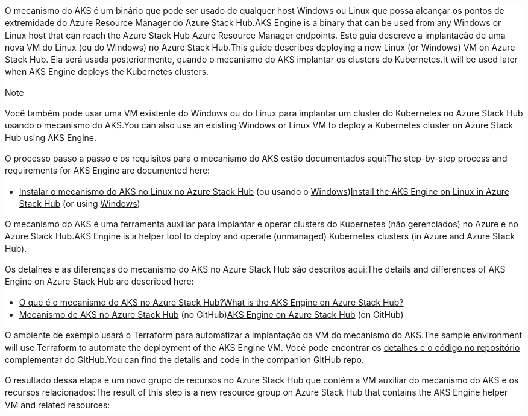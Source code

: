 <span data-ttu-id="53afc-128">O mecanismo do AKS é um binário que pode ser usado de qualquer host Windows ou Linux que possa alcançar os pontos de extremidade do Azure Resource Manager do Azure Stack Hub.</span><span class="sxs-lookup"><span data-stu-id="53afc-128">AKS Engine is a binary that can be used from any Windows or Linux host that can reach the Azure Stack Hub Azure Resource Manager endpoints.</span></span> <span data-ttu-id="53afc-129">Este guia descreve a implantação de uma nova VM do Linux (ou do Windows) no Azure Stack Hub.</span><span class="sxs-lookup"><span data-stu-id="53afc-129">This guide describes deploying a new Linux (or Windows) VM on Azure Stack Hub.</span></span> <span data-ttu-id="53afc-130">Ela será usada posteriormente, quando o mecanismo do AKS implantar os clusters do Kubernetes.</span><span class="sxs-lookup"><span data-stu-id="53afc-130">It will be used later when AKS Engine deploys the Kubernetes clusters.</span></span>

> [!NOTE]
> <span data-ttu-id="53afc-131">Você também pode usar uma VM existente do Windows ou do Linux para implantar um cluster do Kubernetes no Azure Stack Hub usando o mecanismo do AKS.</span><span class="sxs-lookup"><span data-stu-id="53afc-131">You can also use an existing Windows or Linux VM to deploy a Kubernetes cluster on Azure Stack Hub using AKS Engine.</span></span>

<span data-ttu-id="53afc-132">O processo passo a passo e os requisitos para o mecanismo do AKS estão documentados aqui:</span><span class="sxs-lookup"><span data-stu-id="53afc-132">The step-by-step process and requirements for AKS Engine are documented here:</span></span>

* <span data-ttu-id="53afc-133">[Instalar o mecanismo do AKS no Linux no Azure Stack Hub](/azure-stack/user/azure-stack-kubernetes-aks-engine-deploy-linux) (ou usando o [Windows](/azure-stack/user/azure-stack-kubernetes-aks-engine-deploy-windows))</span><span class="sxs-lookup"><span data-stu-id="53afc-133">[Install the AKS Engine on Linux in Azure Stack Hub](/azure-stack/user/azure-stack-kubernetes-aks-engine-deploy-linux) (or using [Windows](/azure-stack/user/azure-stack-kubernetes-aks-engine-deploy-windows))</span></span>

<span data-ttu-id="53afc-134">O mecanismo do AKS é uma ferramenta auxiliar para implantar e operar clusters do Kubernetes (não gerenciados) no Azure e no Azure Stack Hub.</span><span class="sxs-lookup"><span data-stu-id="53afc-134">AKS Engine is a helper tool to deploy and operate (unmanaged) Kubernetes clusters (in Azure and Azure Stack Hub).</span></span>

<span data-ttu-id="53afc-135">Os detalhes e as diferenças do mecanismo do AKS no Azure Stack Hub são descritos aqui:</span><span class="sxs-lookup"><span data-stu-id="53afc-135">The details and differences of AKS Engine on Azure Stack Hub are described here:</span></span>

* [<span data-ttu-id="53afc-136">O que é o mecanismo do AKS no Azure Stack Hub?</span><span class="sxs-lookup"><span data-stu-id="53afc-136">What is the AKS Engine on Azure Stack Hub?</span></span>](/azure-stack/user/azure-stack-kubernetes-aks-engine-overview)
* <span data-ttu-id="53afc-137">[Mecanismo de AKS no Azure Stack Hub](https://github.com/Azure/aks-engine/blob/master/docs/topics/azure-stack.md) (no GitHub)</span><span class="sxs-lookup"><span data-stu-id="53afc-137">[AKS Engine on Azure Stack Hub](https://github.com/Azure/aks-engine/blob/master/docs/topics/azure-stack.md) (on GitHub)</span></span>

<span data-ttu-id="53afc-138">O ambiente de exemplo usará o Terraform para automatizar a implantação da VM do mecanismo do AKS.</span><span class="sxs-lookup"><span data-stu-id="53afc-138">The sample environment will use Terraform to automate the deployment of the AKS Engine VM.</span></span> <span data-ttu-id="53afc-139">Você pode encontrar os [detalhes e o código no repositório complementar do GitHub](https://github.com/Azure-Samples/azure-intelligent-edge-patterns/blob/master/AKSe-on-AzStackHub/src/tf/aksengine/README.md).</span><span class="sxs-lookup"><span data-stu-id="53afc-139">You can find the [details and code in the companion GitHub repo](https://github.com/Azure-Samples/azure-intelligent-edge-patterns/blob/master/AKSe-on-AzStackHub/src/tf/aksengine/README.md).</span></span>

<span data-ttu-id="53afc-140">O resultado dessa etapa é um novo grupo de recursos no Azure Stack Hub que contém a VM auxiliar do mecanismo do AKS e os recursos relacionados:</span><span class="sxs-lookup"><span data-stu-id="53afc-140">The result of this step is a new resource group on Azure Stack Hub that contains the AKS Engine helper VM and related resources:</span></span>
